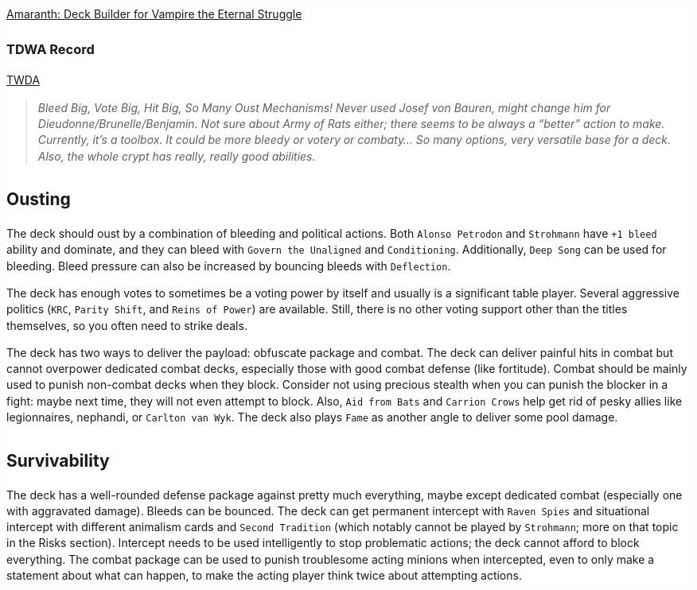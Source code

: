 [Amaranth: Deck Builder for Vampire the Eternal Struggle](https://amaranth.vtes.co.nz/#deck/d268cd63-fb56-491e-bf38-cd1375154c51)

### TDWA Record

[TWDA](http://www.vekn.fr/decks/twd.htm#2018grtcjf)

> *Bleed Big, Vote Big, Hit Big, So Many Oust Mechanisms! Never used Josef von Bauren, might change him for Dieudonne/Brunelle/Benjamin. Not sure about Army of Rats either; there seems to be always a “better” action to make. Currently, it’s a toolbox. It could be more bleedy or votery or combaty… So many options, very versatile base for a deck. Also, the whole crypt has really, really good abilities.*

## Ousting

The deck should oust by a combination of bleeding and political actions. Both `Alonso Petrodon` and `Strohmann`
have `+1 bleed` ability and dominate, and they can bleed with `Govern the Unaligned` and `Conditioning`.
Additionally, `Deep Song` can be used for bleeding. Bleed pressure can also be increased by bouncing bleeds
with `Deflection`.

The deck has enough votes to sometimes be a voting power by itself and usually is a significant table player. Several
aggressive politics (`KRC`, `Parity Shift`, and `Reins of Power`) are available. Still, there is no other voting support
other than the titles themselves, so you often need to strike deals.

The deck has two ways to deliver the payload: obfuscate package and combat. The deck can deliver painful hits in combat
but cannot overpower dedicated combat decks, especially those with good combat defense (like fortitude). Combat should
be mainly used to punish non-combat decks when they block. Consider not using precious stealth when you can punish the
blocker in a fight: maybe next time, they will not even attempt to block. Also, `Aid from Bats` and `Carrion Crows` help
get rid of pesky allies like legionnaires, nephandi, or `Carlton van Wyk`. The deck also plays `Fame` as another angle
to deliver some pool damage.

## Survivability

The deck has a well-rounded defense package against pretty much everything, maybe except dedicated combat (especially
one with aggravated damage). Bleeds can be bounced. The deck can get permanent intercept with `Raven Spies` and
situational intercept with different animalism cards and `Second Tradition` (which notably cannot be played
by `Strohmann`; more on that topic in the Risks section). Intercept needs to be used intelligently to stop problematic
actions; the deck cannot afford to block everything. The combat package can be used to punish troublesome acting minions
when intercepted, even to only make a statement about what can happen, to make the acting player think twice about
attempting actions.
